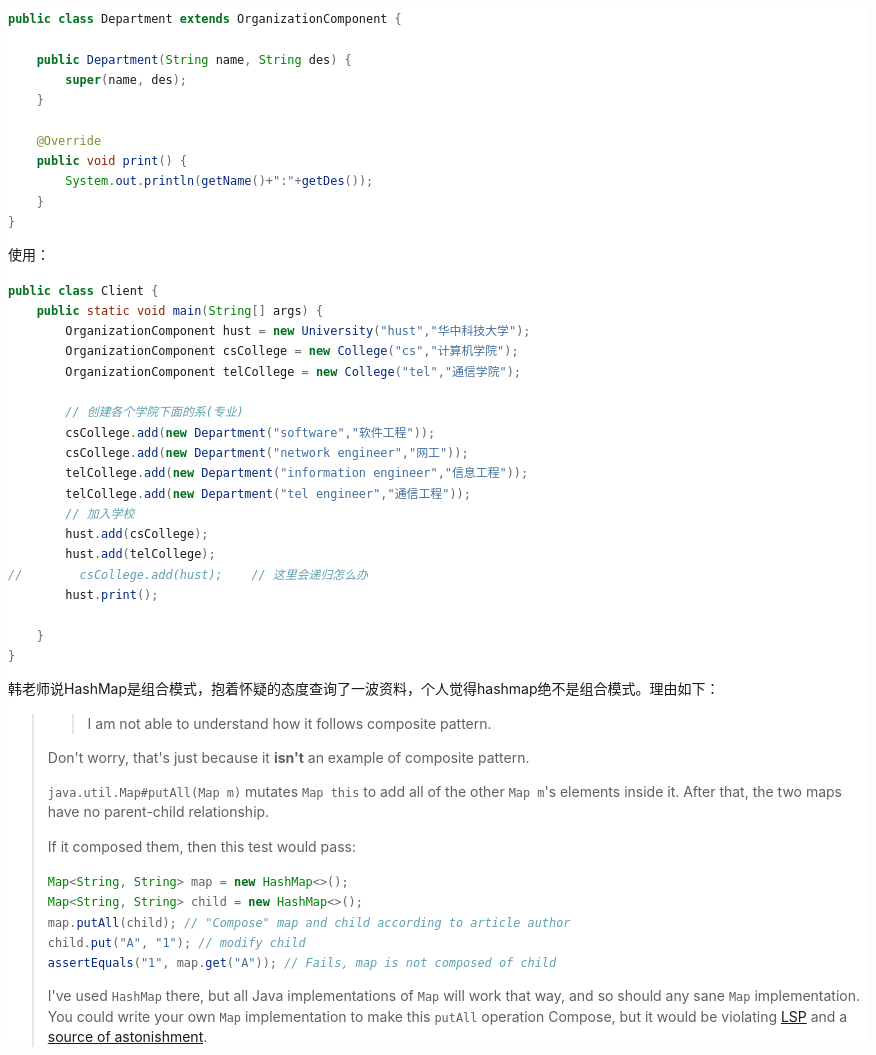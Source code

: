 ```java
public class Department extends OrganizationComponent {

    public Department(String name, String des) {
        super(name, des);
    }

    @Override
    public void print() {
        System.out.println(getName()+":"+getDes());
    }
}
```

使用：

```java
public class Client {
    public static void main(String[] args) {
        OrganizationComponent hust = new University("hust","华中科技大学");
        OrganizationComponent csCollege = new College("cs","计算机学院");
        OrganizationComponent telCollege = new College("tel","通信学院");

        // 创建各个学院下面的系(专业)
        csCollege.add(new Department("software","软件工程"));
        csCollege.add(new Department("network engineer","网工"));
        telCollege.add(new Department("information engineer","信息工程"));
        telCollege.add(new Department("tel engineer","通信工程"));
        // 加入学校
        hust.add(csCollege);
        hust.add(telCollege);
//        csCollege.add(hust);    // 这里会递归怎么办
        hust.print();

    }
}
```

韩老师说HashMap是组合模式，抱着怀疑的态度查询了一波资料，个人觉得hashmap绝不是组合模式。理由如下：

> > I am not able to understand how it follows composite pattern.
>
> Don't worry, that's just because it **isn't** an example of composite pattern.
>
> `java.util.Map#putAll(Map m)` mutates `Map this` to add all of the other `Map m`'s elements inside it. After that, the two maps have no parent-child relationship.
>
> If it composed them, then this test would pass:
>
> ```java
> Map<String, String> map = new HashMap<>();
> Map<String, String> child = new HashMap<>();
> map.putAll(child); // "Compose" map and child according to article author
> child.put("A", "1"); // modify child
> assertEquals("1", map.get("A")); // Fails, map is not composed of child
> ```
>
> I've used `HashMap` there, but all Java implementations of `Map` will work that way, and so should any sane `Map` implementation. You could write your own `Map` implementation to make this `putAll` operation Compose, but it would be violating [LSP](https://en.wikipedia.org/wiki/Liskov_substitution_principle) and a [source of astonishment](https://en.wikipedia.org/wiki/Principle_of_least_astonishment).
